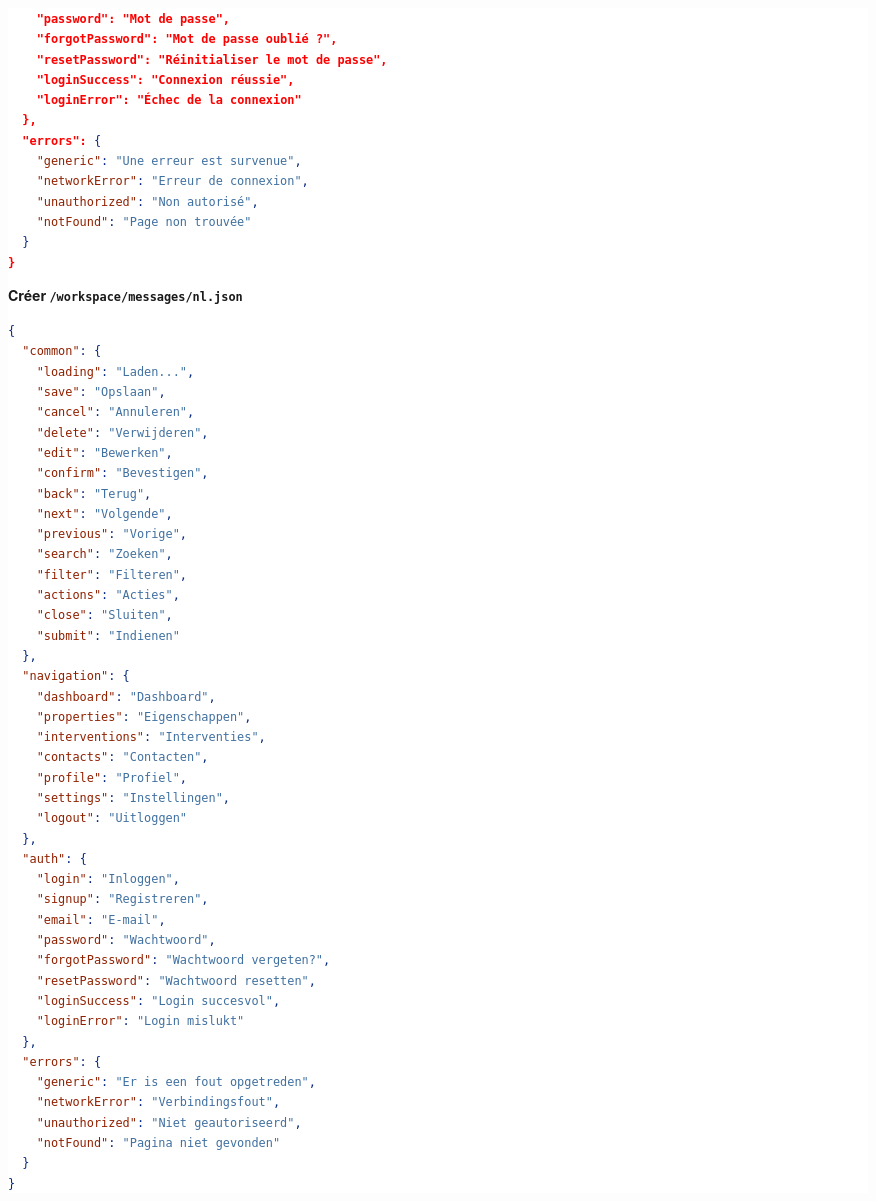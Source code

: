 ```json
    "password": "Mot de passe",
    "forgotPassword": "Mot de passe oublié ?",
    "resetPassword": "Réinitialiser le mot de passe",
    "loginSuccess": "Connexion réussie",
    "loginError": "Échec de la connexion"
  },
  "errors": {
    "generic": "Une erreur est survenue",
    "networkError": "Erreur de connexion",
    "unauthorized": "Non autorisé",
    "notFound": "Page non trouvée"
  }
}
```

**Créer `/workspace/messages/nl.json`**
```json
{
  "common": {
    "loading": "Laden...",
    "save": "Opslaan",
    "cancel": "Annuleren",
    "delete": "Verwijderen",
    "edit": "Bewerken",
    "confirm": "Bevestigen",
    "back": "Terug",
    "next": "Volgende",
    "previous": "Vorige",
    "search": "Zoeken",
    "filter": "Filteren",
    "actions": "Acties",
    "close": "Sluiten",
    "submit": "Indienen"
  },
  "navigation": {
    "dashboard": "Dashboard",
    "properties": "Eigenschappen",
    "interventions": "Interventies",
    "contacts": "Contacten",
    "profile": "Profiel",
    "settings": "Instellingen",
    "logout": "Uitloggen"
  },
  "auth": {
    "login": "Inloggen",
    "signup": "Registreren",
    "email": "E-mail",
    "password": "Wachtwoord",
    "forgotPassword": "Wachtwoord vergeten?",
    "resetPassword": "Wachtwoord resetten",
    "loginSuccess": "Login succesvol",
    "loginError": "Login mislukt"
  },
  "errors": {
    "generic": "Er is een fout opgetreden",
    "networkError": "Verbindingsfout",
    "unauthorized": "Niet geautoriseerd",
    "notFound": "Pagina niet gevonden"
  }
}
```
